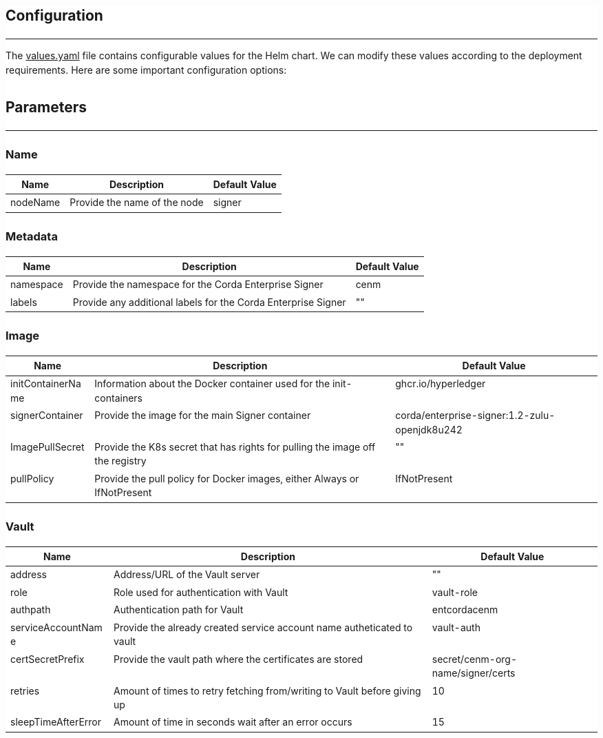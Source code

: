 <a name = "configuration"></a>
## Configuration
---
The [values.yaml](https://github.com/hyperledger/bevel/blob/main/platforms/r3-corda-ent/charts/signer/values.yaml) file contains configurable values for the Helm chart. We can modify these values according to the deployment requirements. Here are some important configuration options:

## Parameters
---

### Name

| Name       | Description                                        | Default Value |
| -----------| -------------------------------------------------- | ------------- |
| nodeName   | Provide the name of the node                       |  signer       |

### Metadata

| Name            | Description                                                     | Default Value |
| ----------------| ----------------------------------------------------------------| ------------- |
| namespace       | Provide the namespace for the Corda Enterprise Signer           | cenm          |
| labels          | Provide any additional labels for the Corda Enterprise Signer   | ""            |

### Image

| Name                     | Description                                                                      | Default Value                                 |
| ------------------------ | -------------------------------------------------------------------------------- | ----------------------------------------------|
| initContainerName        | Information about the Docker container used for the init-containers              | ghcr.io/hyperledger                           |
| signerContainer          | Provide the image for the main Signer container                                  | corda/enterprise-signer:1.2-zulu-openjdk8u242 |
| ImagePullSecret          | Provide the K8s secret that has rights for pulling the image off the registry    | ""                                            |
| pullPolicy               | Provide the pull policy for Docker images, either Always or IfNotPresent         | IfNotPresent                                  |

### Vault

| Name                      | Description                                                               | Default Value                     |
| ------------------------- | --------------------------------------------------------------------------| --------------------------------- |
| address                   | Address/URL of the Vault server                                           | ""                                |
| role                      | Role used for authentication with Vault                                   | vault-role                        |
| authpath                  | Authentication path for Vault                                             | entcordacenm                      |
| serviceAccountName        | Provide the already created service account name autheticated to vault    | vault-auth                        |
| certSecretPrefix          | Provide the vault path where the certificates are stored                  | secret/cenm-org-name/signer/certs |
| retries                   | Amount of times to retry fetching from/writing to Vault before giving up  | 10                                |
| sleepTimeAfterError       | Amount of time in seconds wait after an error occurs                      | 15                                |

